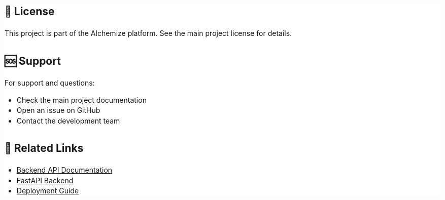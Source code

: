 ## 📄 License

This project is part of the Alchemize platform. See the main project license for details.

## 🆘 Support

For support and questions:
- Check the main project documentation
- Open an issue on GitHub
- Contact the development team

## 🔗 Related Links

- [Backend API Documentation](../README.md)
- [FastAPI Backend](../app/)
- [Deployment Guide](../PRODUCTION_GUIDE.md)
